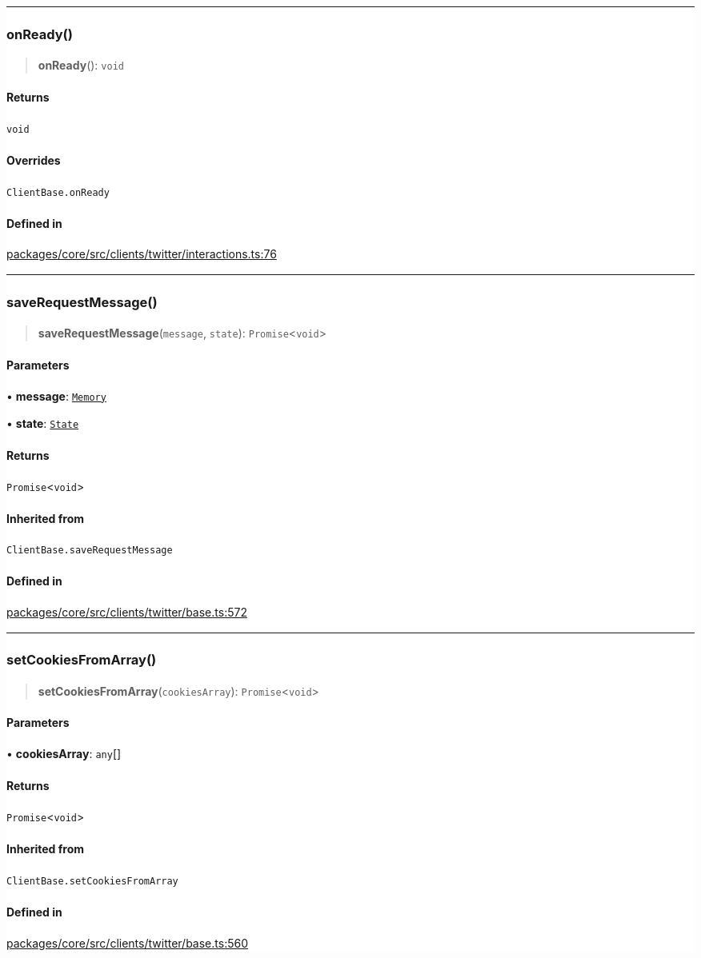 ***

### onReady()

> **onReady**(): `void`

#### Returns

`void`

#### Overrides

`ClientBase.onReady`

#### Defined in

[packages/core/src/clients/twitter/interactions.ts:76](https://github.com/ai16z/eliza/blob/main/packages/core/src/clients/twitter/interactions.ts#L76)

***

### saveRequestMessage()

> **saveRequestMessage**(`message`, `state`): `Promise`\<`void`\>

#### Parameters

• **message**: [`Memory`](../interfaces/Memory.md)

• **state**: [`State`](../interfaces/State.md)

#### Returns

`Promise`\<`void`\>

#### Inherited from

`ClientBase.saveRequestMessage`

#### Defined in

[packages/core/src/clients/twitter/base.ts:572](https://github.com/ai16z/eliza/blob/main/packages/core/src/clients/twitter/base.ts#L572)

***

### setCookiesFromArray()

> **setCookiesFromArray**(`cookiesArray`): `Promise`\<`void`\>

#### Parameters

• **cookiesArray**: `any`[]

#### Returns

`Promise`\<`void`\>

#### Inherited from

`ClientBase.setCookiesFromArray`

#### Defined in

[packages/core/src/clients/twitter/base.ts:560](https://github.com/ai16z/eliza/blob/main/packages/core/src/clients/twitter/base.ts#L560)
